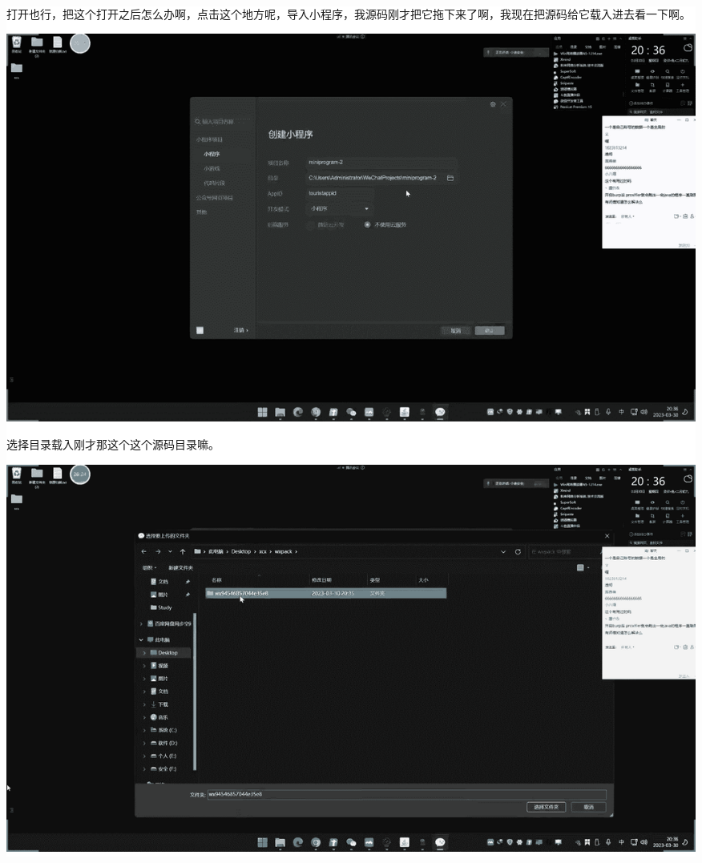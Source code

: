 打开也行，把这个打开之后怎么办啊，点击这个地方呢，导入小程序，我源码刚才把它拖下来了啊，我现在把源码给它载入进去看一下啊。



![](img/ec583ecafaea86f54c189669ec5b025a_90.png)

选择目录载入刚才那这个这个源码目录嘛。

![](img/ec583ecafaea86f54c189669ec5b025a_92.png)
